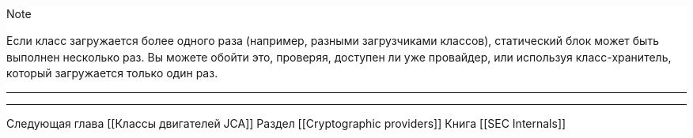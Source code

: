 > [!note]
> Если класс загружается более одного раза (например, разными загрузчиками классов), статический блок может быть выполнен несколько раз. Вы можете обойти это, проверяя, доступен ли уже провайдер, или используя класс-хранитель, который загружается только один раз.

---
---
Следующая глава [[Классы двигателей JCA]]
Раздел [[Cryptographic providers]]
Книга [[SEC Internals]]